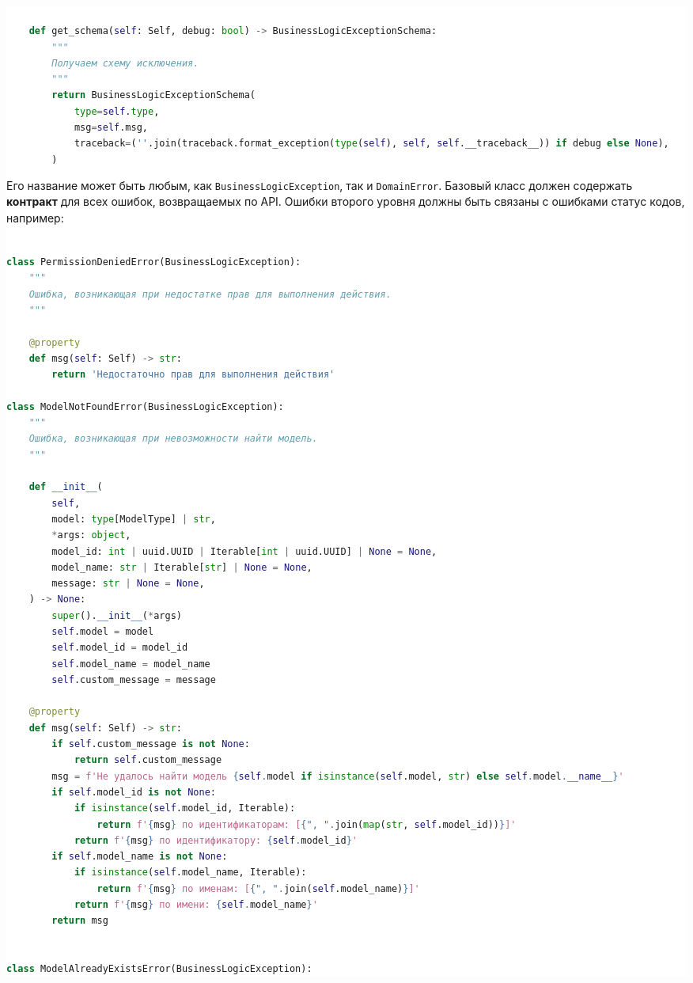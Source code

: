 ```python

    def get_schema(self: Self, debug: bool) -> BusinessLogicExceptionSchema:
        """
        Получаем схему исключения.
        """
        return BusinessLogicExceptionSchema(
            type=self.type,
            msg=self.msg,
            traceback=(''.join(traceback.format_exception(type(self), self, self.__traceback__)) if debug else None),
        )
```
Его название может быть любым, как `BusinessLogicException`, так и `DomainError`.  Базовый класс должен содержать **контракт** для всех ошибок, возвращаемых по API. Ошибки второго уровня должны быть связаны с ошибками статус кодов, например:
```python

class PermissionDeniedError(BusinessLogicException):
    """
    Ошибка, возникающая при недостатке прав для выполнения действия.
    """

    @property
    def msg(self: Self) -> str:
        return 'Недостаточно прав для выполнения действия'

class ModelNotFoundError(BusinessLogicException):
    """
    Ошибка, возникающая при невозможности найти модель.
    """

    def __init__(
        self,
        model: type[ModelType] | str,
        *args: object,
        model_id: int | uuid.UUID | Iterable[int | uuid.UUID] | None = None,
        model_name: str | Iterable[str] | None = None,
        message: str | None = None,
    ) -> None:
        super().__init__(*args)
        self.model = model
        self.model_id = model_id
        self.model_name = model_name
        self.custom_message = message

    @property
    def msg(self: Self) -> str:
        if self.custom_message is not None:
            return self.custom_message
        msg = f'Не удалось найти модель {self.model if isinstance(self.model, str) else self.model.__name__}'
        if self.model_id is not None:
            if isinstance(self.model_id, Iterable):
                return f'{msg} по идентификаторам: [{", ".join(map(str, self.model_id))}]'
            return f'{msg} по идентификатору: {self.model_id}'
        if self.model_name is not None:
            if isinstance(self.model_name, Iterable):
                return f'{msg} по именам: [{", ".join(self.model_name)}]'
            return f'{msg} по имени: {self.model_name}'
        return msg


class ModelAlreadyExistsError(BusinessLogicException):
```